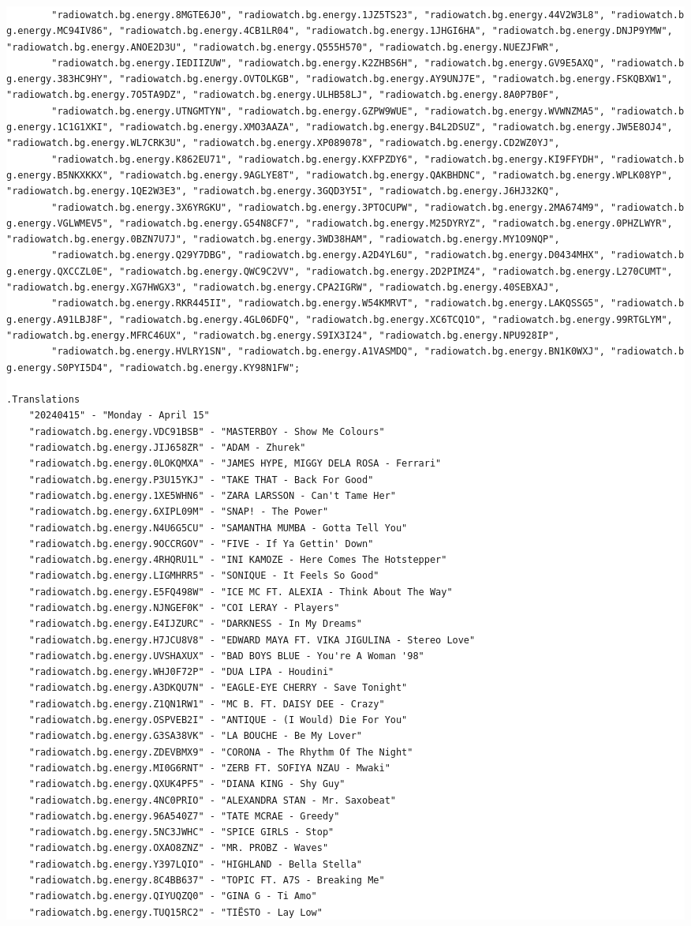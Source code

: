             "radiowatch.bg.energy.8MGTE6J0", "radiowatch.bg.energy.1JZ5TS23", "radiowatch.bg.energy.44V2W3L8", "radiowatch.bg.energy.MC94IV86", "radiowatch.bg.energy.4CB1LR04", "radiowatch.bg.energy.1JHGI6HA", "radiowatch.bg.energy.DNJP9YMW", "radiowatch.bg.energy.ANOE2D3U", "radiowatch.bg.energy.Q555H570", "radiowatch.bg.energy.NUEZJFWR", 
            "radiowatch.bg.energy.IEDIIZUW", "radiowatch.bg.energy.K2ZHBS6H", "radiowatch.bg.energy.GV9E5AXQ", "radiowatch.bg.energy.383HC9HY", "radiowatch.bg.energy.OVTOLKGB", "radiowatch.bg.energy.AY9UNJ7E", "radiowatch.bg.energy.FSKQBXW1", "radiowatch.bg.energy.7O5TA9DZ", "radiowatch.bg.energy.ULHB58LJ", "radiowatch.bg.energy.8A0P7B0F", 
            "radiowatch.bg.energy.UTNGMTYN", "radiowatch.bg.energy.GZPW9WUE", "radiowatch.bg.energy.WVWNZMA5", "radiowatch.bg.energy.1C1G1XKI", "radiowatch.bg.energy.XMO3AAZA", "radiowatch.bg.energy.B4L2DSUZ", "radiowatch.bg.energy.JW5E8OJ4", "radiowatch.bg.energy.WL7CRK3U", "radiowatch.bg.energy.XP089078", "radiowatch.bg.energy.CD2WZ0YJ", 
            "radiowatch.bg.energy.K862EU71", "radiowatch.bg.energy.KXFPZDY6", "radiowatch.bg.energy.KI9FFYDH", "radiowatch.bg.energy.B5NKXKKX", "radiowatch.bg.energy.9AGLYE8T", "radiowatch.bg.energy.QAKBHDNC", "radiowatch.bg.energy.WPLK08YP", "radiowatch.bg.energy.1QE2W3E3", "radiowatch.bg.energy.3GQD3Y5I", "radiowatch.bg.energy.J6HJ32KQ", 
            "radiowatch.bg.energy.3X6YRGKU", "radiowatch.bg.energy.3PTOCUPW", "radiowatch.bg.energy.2MA674M9", "radiowatch.bg.energy.VGLWMEV5", "radiowatch.bg.energy.G54N8CF7", "radiowatch.bg.energy.M25DYRYZ", "radiowatch.bg.energy.0PHZLWYR", "radiowatch.bg.energy.0BZN7U7J", "radiowatch.bg.energy.3WD38HAM", "radiowatch.bg.energy.MY1O9NQP", 
            "radiowatch.bg.energy.Q29Y7DBG", "radiowatch.bg.energy.A2D4YL6U", "radiowatch.bg.energy.D0434MHX", "radiowatch.bg.energy.QXCCZL0E", "radiowatch.bg.energy.QWC9C2VV", "radiowatch.bg.energy.2D2PIMZ4", "radiowatch.bg.energy.L270CUMT", "radiowatch.bg.energy.XG7HWGX3", "radiowatch.bg.energy.CPA2IGRW", "radiowatch.bg.energy.40SEBXAJ", 
            "radiowatch.bg.energy.RKR445II", "radiowatch.bg.energy.W54KMRVT", "radiowatch.bg.energy.LAKQSSG5", "radiowatch.bg.energy.A91LBJ8F", "radiowatch.bg.energy.4GL06DFQ", "radiowatch.bg.energy.XC6TCQ1O", "radiowatch.bg.energy.99RTGLYM", "radiowatch.bg.energy.MFRC46UX", "radiowatch.bg.energy.S9IX3I24", "radiowatch.bg.energy.NPU928IP", 
            "radiowatch.bg.energy.HVLRY1SN", "radiowatch.bg.energy.A1VASMDQ", "radiowatch.bg.energy.BN1K0WXJ", "radiowatch.bg.energy.S0PYI5D4", "radiowatch.bg.energy.KY98N1FW";

    .Translations
        "20240415" - "Monday - April 15"
        "radiowatch.bg.energy.VDC91BSB" - "MASTERBOY - Show Me Colours"
        "radiowatch.bg.energy.JIJ658ZR" - "ADAM - Zhurek"
        "radiowatch.bg.energy.0LOKQMXA" - "JAMES HYPE, MIGGY DELA ROSA - Ferrari"
        "radiowatch.bg.energy.P3U15YKJ" - "TAKE THAT - Back For Good"
        "radiowatch.bg.energy.1XE5WHN6" - "ZARA LARSSON - Can't Tame Her"
        "radiowatch.bg.energy.6XIPL09M" - "SNAP! - The Power"
        "radiowatch.bg.energy.N4U6G5CU" - "SAMANTHA MUMBA - Gotta Tell You"
        "radiowatch.bg.energy.9OCCRGOV" - "FIVE - If Ya Gettin' Down"
        "radiowatch.bg.energy.4RHQRU1L" - "INI KAMOZE - Here Comes The Hotstepper"
        "radiowatch.bg.energy.LIGMHRR5" - "SONIQUE - It Feels So Good"
        "radiowatch.bg.energy.E5FQ498W" - "ICE MC FT. ALEXIA - Think About The Way"
        "radiowatch.bg.energy.NJNGEF0K" - "COI LERAY - Players"
        "radiowatch.bg.energy.E4IJZURC" - "DARKNESS - In My Dreams"
        "radiowatch.bg.energy.H7JCU8V8" - "EDWARD MAYA FT. VIKA JIGULINA - Stereo Love"
        "radiowatch.bg.energy.UVSHAXUX" - "BAD BOYS BLUE - You're A Woman '98"
        "radiowatch.bg.energy.WHJ0F72P" - "DUA LIPA - Houdini"
        "radiowatch.bg.energy.A3DKQU7N" - "EAGLE-EYE CHERRY - Save Tonight"
        "radiowatch.bg.energy.Z1QN1RW1" - "MC B. FT. DAISY DEE - Crazy"
        "radiowatch.bg.energy.OSPVEB2I" - "ANTIQUE - (I Would) Die For You"
        "radiowatch.bg.energy.G3SA38VK" - "LA BOUCHE - Be My Lover"
        "radiowatch.bg.energy.ZDEVBMX9" - "CORONA - The Rhythm Of The Night"
        "radiowatch.bg.energy.MI0G6RNT" - "ZERB FT. SOFIYA NZAU - Mwaki"
        "radiowatch.bg.energy.QXUK4PF5" - "DIANA KING - Shy Guy"
        "radiowatch.bg.energy.4NC0PRIO" - "ALEXANDRA STAN - Mr. Saxobeat"
        "radiowatch.bg.energy.96A540Z7" - "TATE MCRAE - Greedy"
        "radiowatch.bg.energy.5NC3JWHC" - "SPICE GIRLS - Stop"
        "radiowatch.bg.energy.OXAO8ZNZ" - "MR. PROBZ - Waves"
        "radiowatch.bg.energy.Y397LQIO" - "HIGHLAND - Bella Stella"
        "radiowatch.bg.energy.8C4BB637" - "TOPIC FT. A7S - Breaking Me"
        "radiowatch.bg.energy.QIYUQZQ0" - "GINA G - Ti Amo"
        "radiowatch.bg.energy.TUQ15RC2" - "TIËSTO - Lay Low"